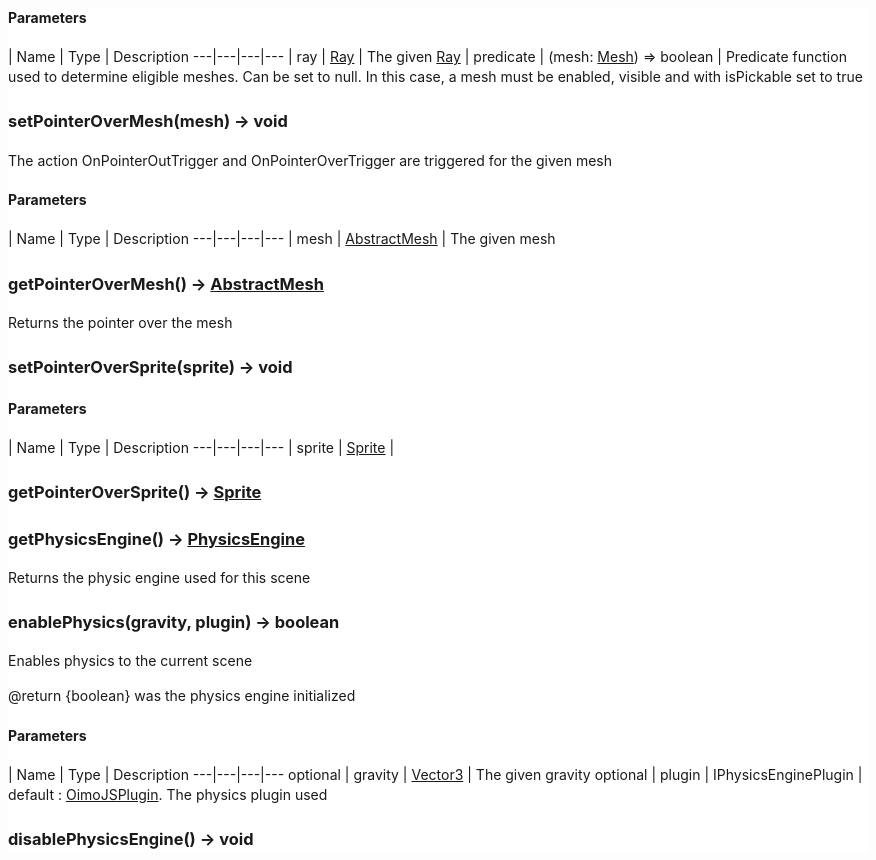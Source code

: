 

#### Parameters
 | Name | Type | Description
---|---|---|---
 | ray | [Ray](/classes/2.5/Ray) |     The given [Ray](/classes/2.5/Ray)
 | predicate | (mesh: [Mesh](/classes/2.5/Mesh)) =&gt; boolean |     Predicate function used to determine eligible meshes. Can be set to null. In this case, a mesh must be enabled, visible and with isPickable set to true
### setPointerOverMesh(mesh) &rarr; void

The action OnPointerOutTrigger and OnPointerOverTrigger are triggered for the given mesh

#### Parameters
 | Name | Type | Description
---|---|---|---
 | mesh | [AbstractMesh](/classes/2.5/AbstractMesh) |     The given mesh

### getPointerOverMesh() &rarr; [AbstractMesh](/classes/2.5/AbstractMesh)

Returns the pointer over the mesh
### setPointerOverSprite(sprite) &rarr; void



#### Parameters
 | Name | Type | Description
---|---|---|---
 | sprite | [Sprite](/classes/2.5/Sprite) |  

### getPointerOverSprite() &rarr; [Sprite](/classes/2.5/Sprite)


### getPhysicsEngine() &rarr; [PhysicsEngine](/classes/2.5/PhysicsEngine)

Returns the physic engine used for this scene
### enablePhysics(gravity, plugin) &rarr; boolean

Enables physics to the current scene

@return {boolean} was the physics engine initialized

#### Parameters
 | Name | Type | Description
---|---|---|---
optional | gravity | [Vector3](/classes/2.5/Vector3) |     The given gravity
optional | plugin | IPhysicsEnginePlugin |     default : [OimoJSPlugin](/classes/2.5/OimoJSPlugin). The physics plugin used
### disablePhysicsEngine() &rarr; void
